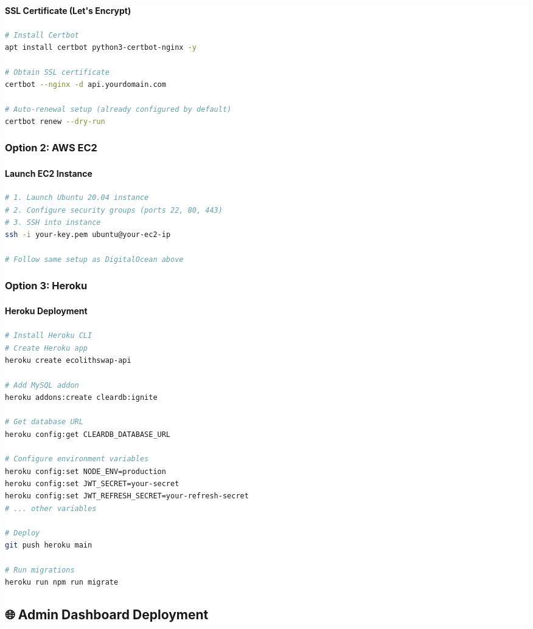 #### SSL Certificate (Let's Encrypt)
```bash
# Install Certbot
apt install certbot python3-certbot-nginx -y

# Obtain SSL certificate
certbot --nginx -d api.yourdomain.com

# Auto-renewal setup (already configured by default)
certbot renew --dry-run
```

### Option 2: AWS EC2

#### Launch EC2 Instance
```bash
# 1. Launch Ubuntu 20.04 instance
# 2. Configure security groups (ports 22, 80, 443)
# 3. SSH into instance
ssh -i your-key.pem ubuntu@your-ec2-ip

# Follow same setup as DigitalOcean above
```

### Option 3: Heroku

#### Heroku Deployment
```bash
# Install Heroku CLI
# Create Heroku app
heroku create ecolithswap-api

# Add MySQL addon
heroku addons:create cleardb:ignite

# Get database URL
heroku config:get CLEARDB_DATABASE_URL

# Configure environment variables
heroku config:set NODE_ENV=production
heroku config:set JWT_SECRET=your-secret
heroku config:set JWT_REFRESH_SECRET=your-refresh-secret
# ... other variables

# Deploy
git push heroku main

# Run migrations
heroku run npm run migrate
```

## 🌐 Admin Dashboard Deployment
